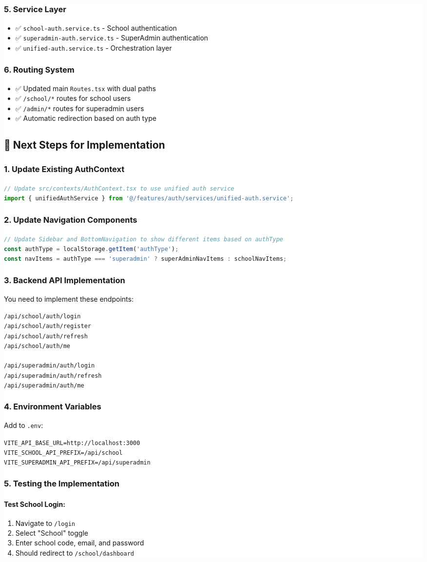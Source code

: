 ### 5. Service Layer
- ✅ `school-auth.service.ts` - School authentication
- ✅ `superadmin-auth.service.ts` - SuperAdmin authentication
- ✅ `unified-auth.service.ts` - Orchestration layer

### 6. Routing System
- ✅ Updated main `Routes.tsx` with dual paths
- ✅ `/school/*` routes for school users
- ✅ `/admin/*` routes for superadmin users
- ✅ Automatic redirection based on auth type

## 🚀 Next Steps for Implementation

### 1. Update Existing AuthContext
```typescript
// Update src/contexts/AuthContext.tsx to use unified auth service
import { unifiedAuthService } from '@/features/auth/services/unified-auth.service';
```

### 2. Update Navigation Components
```typescript
// Update Sidebar and BottomNavigation to show different items based on authType
const authType = localStorage.getItem('authType');
const navItems = authType === 'superadmin' ? superAdminNavItems : schoolNavItems;
```

### 3. Backend API Implementation
You need to implement these endpoints:
```
/api/school/auth/login
/api/school/auth/register
/api/school/auth/refresh
/api/school/auth/me

/api/superadmin/auth/login
/api/superadmin/auth/refresh
/api/superadmin/auth/me
```

### 4. Environment Variables
Add to `.env`:
```env
VITE_API_BASE_URL=http://localhost:3000
VITE_SCHOOL_API_PREFIX=/api/school
VITE_SUPERADMIN_API_PREFIX=/api/superadmin
```

### 5. Testing the Implementation

#### Test School Login:
1. Navigate to `/login`
2. Select "School" toggle
3. Enter school code, email, and password
4. Should redirect to `/school/dashboard`
